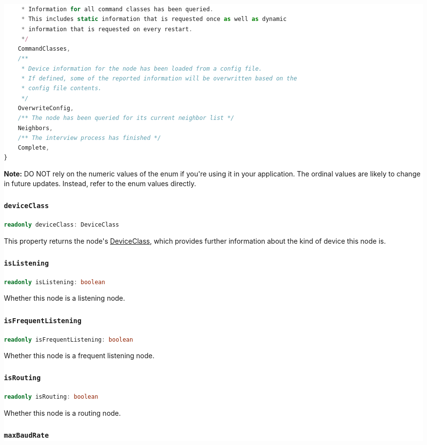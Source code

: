 ```ts
	 * Information for all command classes has been queried.
	 * This includes static information that is requested once as well as dynamic
	 * information that is requested on every restart.
	 */
	CommandClasses,
	/**
	 * Device information for the node has been loaded from a config file.
	 * If defined, some of the reported information will be overwritten based on the
	 * config file contents.
	 */
	OverwriteConfig,
	/** The node has been queried for its current neighbor list */
	Neighbors,
	/** The interview process has finished */
	Complete,
}
```

**Note:** DO NOT rely on the numeric values of the enum if you're using it in your application.
The ordinal values are likely to change in future updates. Instead, refer to the enum values directly.

### `deviceClass`

```ts
readonly deviceClass: DeviceClass
```

This property returns the node's [DeviceClass](#DeviceClass-class), which provides further information about the kind of device this node is.

### `isListening`

```ts
readonly isListening: boolean
```

Whether this node is a listening node.

### `isFrequentListening`

```ts
readonly isFrequentListening: boolean
```

Whether this node is a frequent listening node.

### `isRouting`

```ts
readonly isRouting: boolean
```

Whether this node is a routing node.

### `maxBaudRate`
